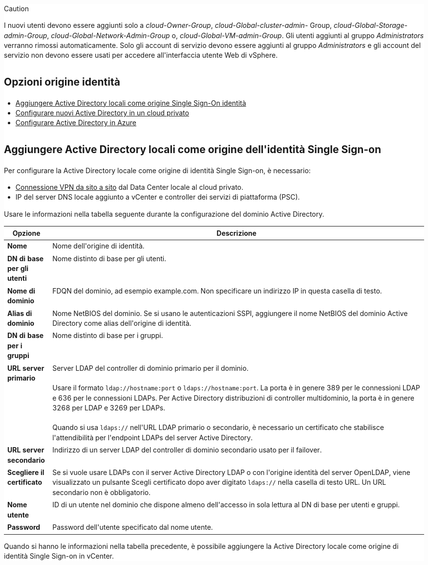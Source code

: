 > [!CAUTION]
> I nuovi utenti devono essere aggiunti solo a *cloud-Owner-Group*, *cloud-Global-cluster-admin-* Group, *cloud-Global-Storage-admin-Group*, *cloud-Global-Network-Admin-Group* o, *cloud-Global-VM-admin-Group*.  Gli utenti aggiunti al gruppo *Administrators* verranno rimossi automaticamente.  Solo gli account di servizio devono essere aggiunti al gruppo *Administrators* e gli account del servizio non devono essere usati per accedere all'interfaccia utente Web di vSphere.   


## <a name="identity-source-options"></a>Opzioni origine identità

* [Aggiungere Active Directory locali come origine Single Sign-On identità](#add-on-premises-active-directory-as-a-single-sign-on-identity-source)
* [Configurare nuovi Active Directory in un cloud privato](#set-up-new-active-directory-on-a-private-cloud)
* [Configurare Active Directory in Azure](#set-up-active-directory-on-azure)

## <a name="add-on-premises-active-directory-as-a-single-sign-on-identity-source"></a>Aggiungere Active Directory locali come origine dell'identità Single Sign-on

Per configurare la Active Directory locale come origine di identità Single Sign-on, è necessario:

* [Connessione VPN da sito a sito](vpn-gateway.md#set-up-a-site-to-site-vpn-gateway) dal Data Center locale al cloud privato.
* IP del server DNS locale aggiunto a vCenter e controller dei servizi di piattaforma (PSC).

Usare le informazioni nella tabella seguente durante la configurazione del dominio Active Directory.

| **Opzione** | **Descrizione** |
|------------|-----------------|
| **Nome** | Nome dell'origine di identità. |
| **DN di base per gli utenti** | Nome distinto di base per gli utenti. |
| **Nome di dominio** | FDQN del dominio, ad esempio example.com. Non specificare un indirizzo IP in questa casella di testo. |
| **Alias di dominio** | Nome NetBIOS del dominio. Se si usano le autenticazioni SSPI, aggiungere il nome NetBIOS del dominio Active Directory come alias dell'origine di identità. |
| **DN di base per i gruppi** | Nome distinto di base per i gruppi. |
| **URL server primario** | Server LDAP del controller di dominio primario per il dominio.<br><br>Usare il formato `ldap://hostname:port` o `ldaps://hostname:port`. La porta è in genere 389 per le connessioni LDAP e 636 per le connessioni LDAPs. Per Active Directory distribuzioni di controller multidominio, la porta è in genere 3268 per LDAP e 3269 per LDAPs.<br><br>Quando si usa `ldaps://` nell'URL LDAP primario o secondario, è necessario un certificato che stabilisce l'attendibilità per l'endpoint LDAPs del server Active Directory. |
| **URL server secondario** | Indirizzo di un server LDAP del controller di dominio secondario usato per il failover. |
| **Scegliere il certificato** | Se si vuole usare LDAPs con il server Active Directory LDAP o con l'origine identità del server OpenLDAP, viene visualizzato un pulsante Scegli certificato dopo aver digitato `ldaps://` nella casella di testo URL. Un URL secondario non è obbligatorio. |
| **Nome utente** | ID di un utente nel dominio che dispone almeno dell'accesso in sola lettura al DN di base per utenti e gruppi. |
| **Password** | Password dell'utente specificato dal nome utente. |

Quando si hanno le informazioni nella tabella precedente, è possibile aggiungere la Active Directory locale come origine di identità Single Sign-on in vCenter.
